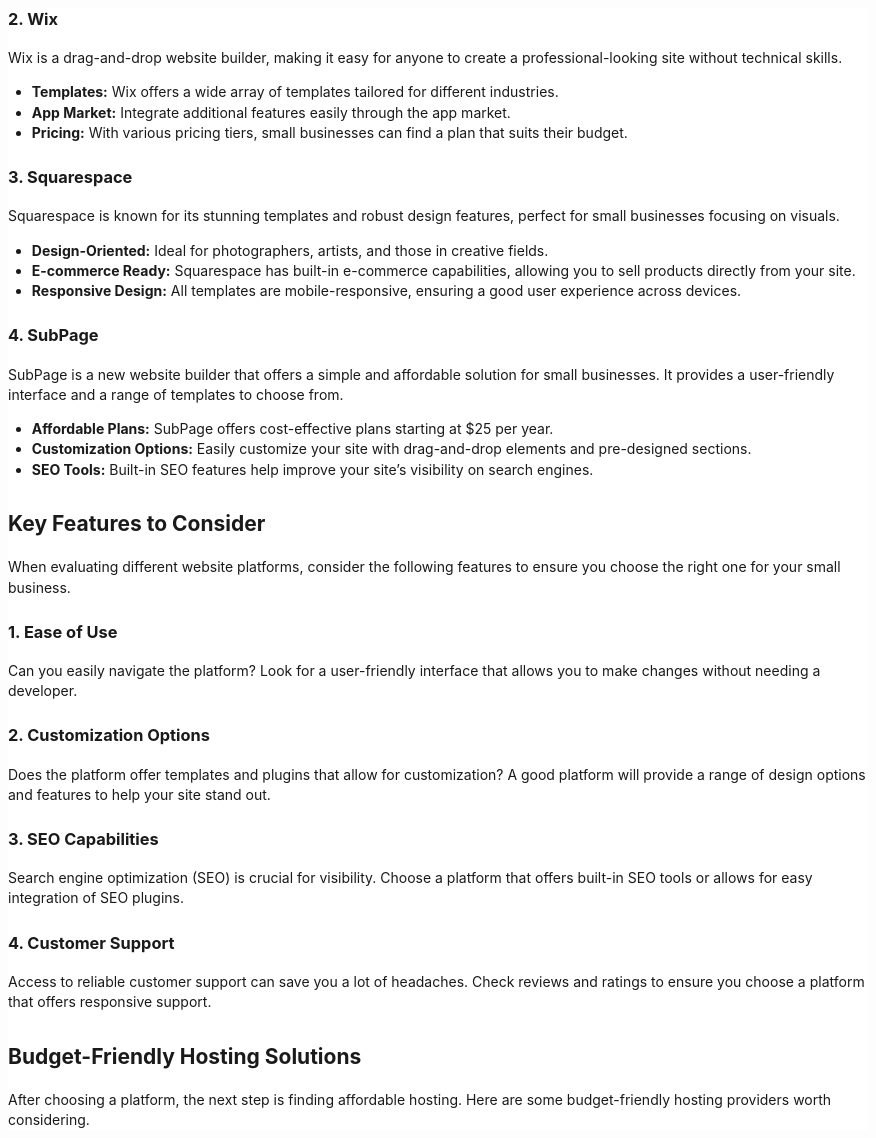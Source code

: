 ### 2. Wix
Wix is a drag-and-drop website builder, making it easy for anyone to create a professional-looking site without technical skills.

- **Templates:** Wix offers a wide array of templates tailored for different industries.
- **App Market:** Integrate additional features easily through the app market.
- **Pricing:** With various pricing tiers, small businesses can find a plan that suits their budget.

### 3. Squarespace
Squarespace is known for its stunning templates and robust design features, perfect for small businesses focusing on visuals.

- **Design-Oriented:** Ideal for photographers, artists, and those in creative fields.
- **E-commerce Ready:** Squarespace has built-in e-commerce capabilities, allowing you to sell products directly from your site.
- **Responsive Design:** All templates are mobile-responsive, ensuring a good user experience across devices.


### 4. SubPage
SubPage is a new website builder that offers a simple and affordable solution for small businesses. It provides a user-friendly interface and a range of templates to choose from.

- **Affordable Plans:** SubPage offers cost-effective plans starting at $25 per year.
- **Customization Options:** Easily customize your site with drag-and-drop elements and pre-designed sections.
- **SEO Tools:** Built-in SEO features help improve your site’s visibility on search engines.

## Key Features to Consider
When evaluating different website platforms, consider the following features to ensure you choose the right one for your small business.

### 1. Ease of Use
Can you easily navigate the platform? Look for a user-friendly interface that allows you to make changes without needing a developer.

### 2. Customization Options
Does the platform offer templates and plugins that allow for customization? A good platform will provide a range of design options and features to help your site stand out.

### 3. SEO Capabilities
Search engine optimization (SEO) is crucial for visibility. Choose a platform that offers built-in SEO tools or allows for easy integration of SEO plugins.

### 4. Customer Support
Access to reliable customer support can save you a lot of headaches. Check reviews and ratings to ensure you choose a platform that offers responsive support.

## Budget-Friendly Hosting Solutions
After choosing a platform, the next step is finding affordable hosting. Here are some budget-friendly hosting providers worth considering.
